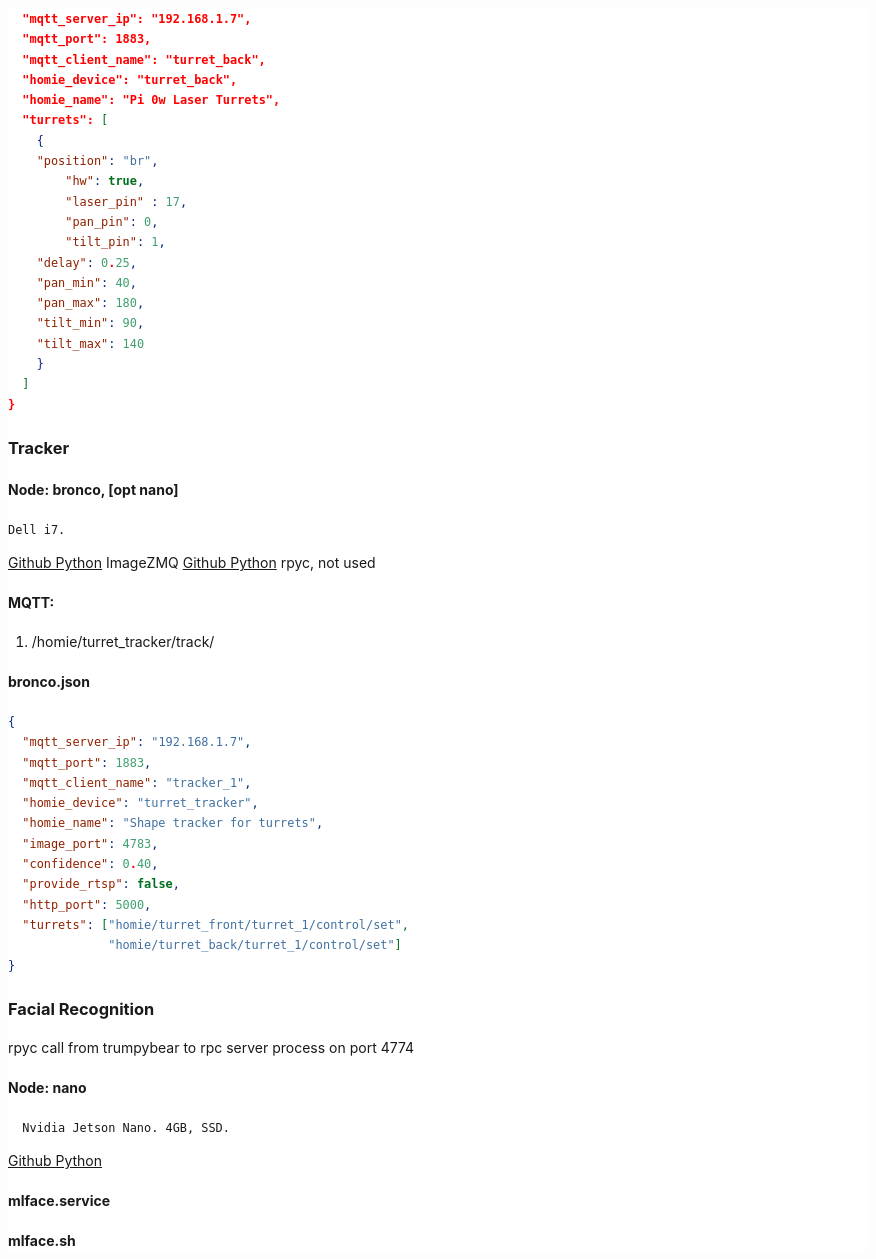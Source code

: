 ```json
  "mqtt_server_ip": "192.168.1.7",
  "mqtt_port": 1883,
  "mqtt_client_name": "turret_back",
  "homie_device": "turret_back",
  "homie_name": "Pi 0w Laser Turrets",
  "turrets": [
    {
	"position": "br",
        "hw": true,
        "laser_pin" : 17,
        "pan_pin": 0,
        "tilt_pin": 1,
	"delay": 0.25,
	"pan_min": 40,
	"pan_max": 180,
	"tilt_min": 90,
	"tilt_max": 140
    }
  ]
}
```
### Tracker
#### Node: bronco, [opt nano]
    Dell i7. 
[Github Python](https://github.com/ccoupe/tracker) ImageZMQ
[Github Python](https://github.com/ccoupe/target) rpyc, not used
#### MQTT:
1. /homie/turret_tracker/track/
#### bronco.json
```json
{
  "mqtt_server_ip": "192.168.1.7",
  "mqtt_port": 1883,
  "mqtt_client_name": "tracker_1",
  "homie_device": "turret_tracker",
  "homie_name": "Shape tracker for turrets",
  "image_port": 4783,
  "confidence": 0.40,
  "provide_rtsp": false,
  "http_port": 5000,
  "turrets": ["homie/turret_front/turret_1/control/set",
              "homie/turret_back/turret_1/control/set"]
}
```
### Facial Recognition
rpyc call from trumpybear to rpc server process on port 4774
#### Node: nano
      Nvidia Jetson Nano. 4GB, SSD.
[Github Python](https://github.com/ccoupe/fcrecog)
#### mlface.service
#### mlface.sh
